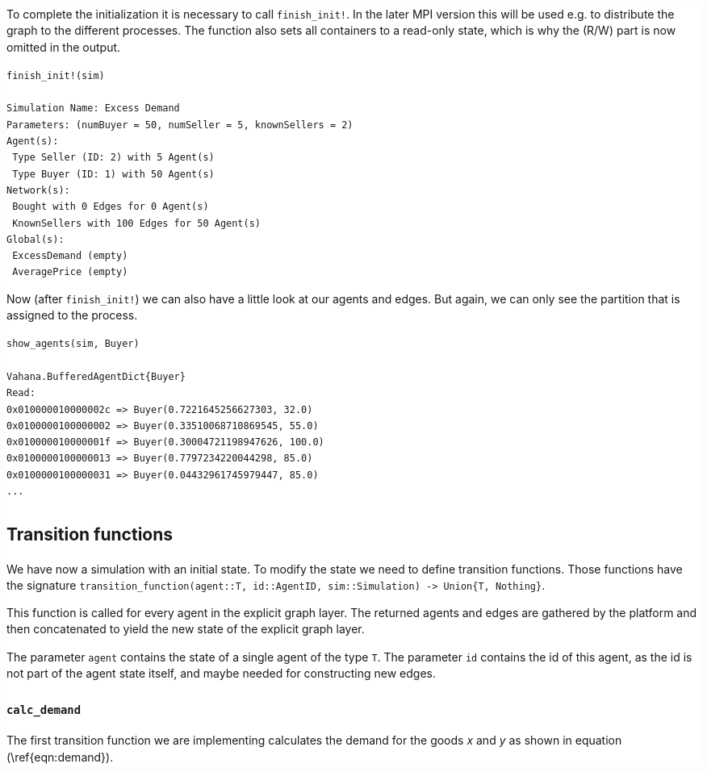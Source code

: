 To complete the initialization it is necessary to call
`finish_init!`. In the later MPI version this will be used e.g. to
distribute the graph to the different processes. The function also
sets all containers to a read-only state, which is why the (R/W) part
is now omitted in the output.

    finish_init!(sim)

    Simulation Name: Excess Demand
    Parameters: (numBuyer = 50, numSeller = 5, knownSellers = 2)
    Agent(s):
     Type Seller (ID: 2) with 5 Agent(s)
     Type Buyer (ID: 1) with 50 Agent(s)
    Network(s):
     Bought with 0 Edges for 0 Agent(s)
     KnownSellers with 100 Edges for 50 Agent(s)
    Global(s):
     ExcessDemand (empty)
     AveragePrice (empty)

Now (after `finish_init!`) we can also have a little look at our
agents and edges. But again, we can only see the partition that is
assigned to the process.

    show_agents(sim, Buyer)

    Vahana.BufferedAgentDict{Buyer}
    Read:
    0x010000010000002c => Buyer(0.7221645256627303, 32.0)
    0x0100000100000002 => Buyer(0.33510068710869545, 55.0)
    0x010000010000001f => Buyer(0.30004721198947626, 100.0)
    0x0100000100000013 => Buyer(0.7797234220044298, 85.0)
    0x0100000100000031 => Buyer(0.04432961745979447, 85.0)
    ...


## Transition functions

We have now a simulation with an initial state. To modify the state we
need to define transition functions. Those functions have the
signature `transition_function(agent::T, id::AgentID, sim::Simulation) -> Union{T, Nothing}`.

This function is called for every agent in the explicit graph layer.
The returned agents and edges are gathered by the platform and then
concatenated to yield the new state of the explicit graph layer.

The parameter `agent` contains the state of a single agent of the type
`T`. The parameter `id` contains the id of this agent, as the id is
not part of the agent state itself, and maybe needed for constructing
new edges. 


### `calc_demand`

The first transition function we are implementing calculates the
demand for the goods $x$ and $y$ as shown in equation (\ref{eqn:demand}).
